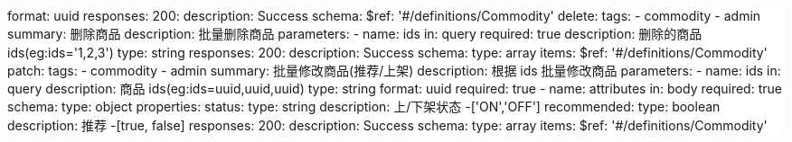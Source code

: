format: uuid
responses:
200:
description: Success
schema:
$ref: '#/definitions/Commodity'
    delete:
      tags:
        - commodity
        - admin
      summary: 删除商品
      description: 批量删除商品
      parameters:
        - name: ids
          in: query
          required: true
          description: 删除的商品ids(eg:ids='1,2,3')
          type: string
      responses:
        200:
          description: Success
          schema:
            type: array
            items:
             $ref: '#/definitions/Commodity'
patch:
tags: - commodity - admin
summary: 批量修改商品(推荐/上架)
description: 根据 ids 批量修改商品
parameters: - name: ids
in: query
description: 商品 ids(eg:ids=uuid,uuid,uuid)
type: string
format: uuid
required: true - name: attributes
in: body
required: true
schema:
type: object
properties:
status:
type: string
description: 上/下架状态 -['ON','OFF']
recommended:
type: boolean
description: 推荐 -[true, false]
responses:
200:
description: Success
schema:
type: array
items:
\$ref: '#/definitions/Commodity'
